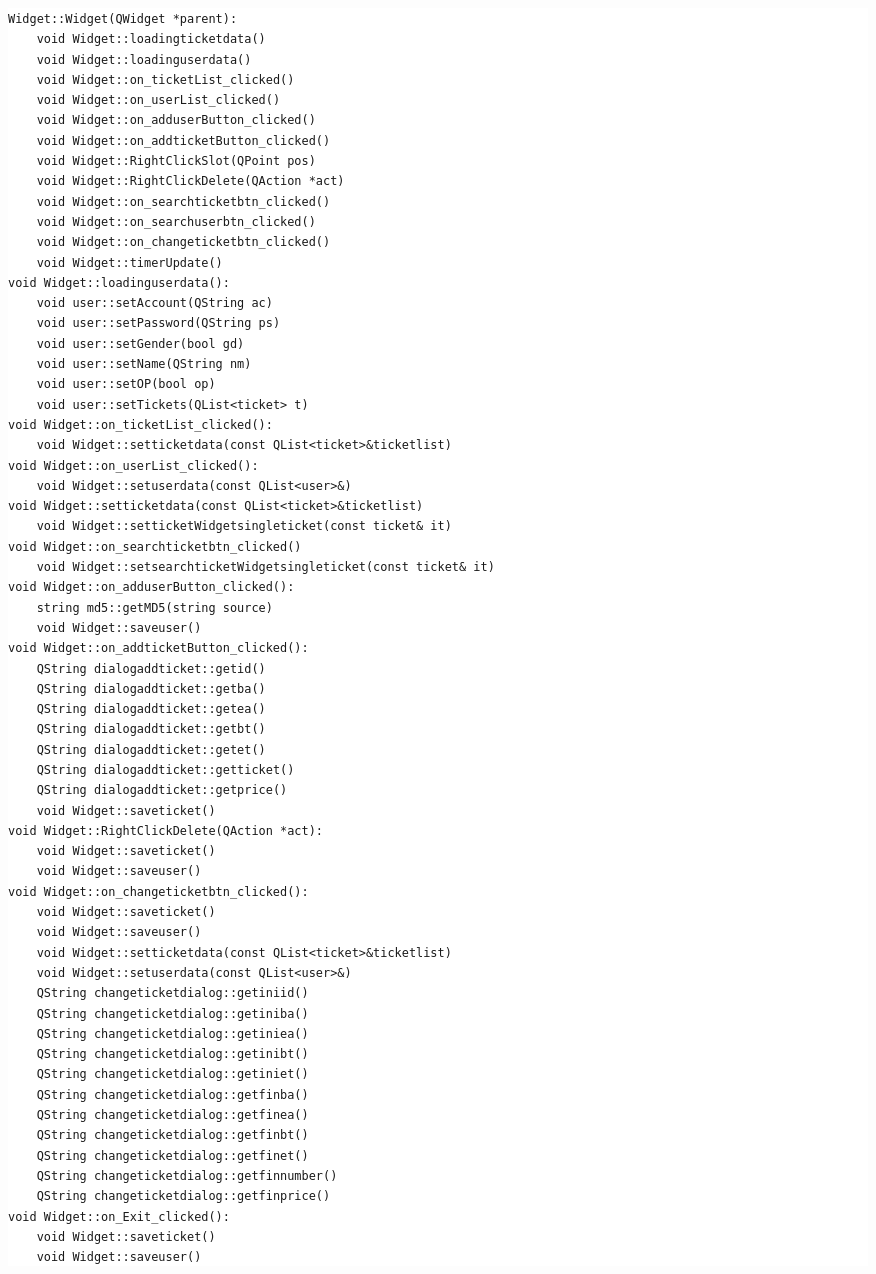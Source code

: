 ```
Widget::Widget(QWidget *parent):
    void Widget::loadingticketdata()
    void Widget::loadinguserdata()
    void Widget::on_ticketList_clicked()
    void Widget::on_userList_clicked()
    void Widget::on_adduserButton_clicked()
    void Widget::on_addticketButton_clicked()
    void Widget::RightClickSlot(QPoint pos)
    void Widget::RightClickDelete(QAction *act)
    void Widget::on_searchticketbtn_clicked()
    void Widget::on_searchuserbtn_clicked()
    void Widget::on_changeticketbtn_clicked()
    void Widget::timerUpdate()
void Widget::loadinguserdata():
    void user::setAccount(QString ac)
    void user::setPassword(QString ps)
    void user::setGender(bool gd)
    void user::setName(QString nm)
    void user::setOP(bool op)
    void user::setTickets(QList<ticket> t)
void Widget::on_ticketList_clicked():
    void Widget::setticketdata(const QList<ticket>&ticketlist)
void Widget::on_userList_clicked():
    void Widget::setuserdata(const QList<user>&)
void Widget::setticketdata(const QList<ticket>&ticketlist)
    void Widget::setticketWidgetsingleticket(const ticket& it)
void Widget::on_searchticketbtn_clicked()
    void Widget::setsearchticketWidgetsingleticket(const ticket& it)
void Widget::on_adduserButton_clicked():
    string md5::getMD5(string source)
    void Widget::saveuser()
void Widget::on_addticketButton_clicked():
    QString dialogaddticket::getid()
    QString dialogaddticket::getba()
    QString dialogaddticket::getea()
    QString dialogaddticket::getbt()
    QString dialogaddticket::getet()
    QString dialogaddticket::getticket()
    QString dialogaddticket::getprice()
    void Widget::saveticket()
void Widget::RightClickDelete(QAction *act):
    void Widget::saveticket()
    void Widget::saveuser()
void Widget::on_changeticketbtn_clicked():
    void Widget::saveticket()
    void Widget::saveuser()
    void Widget::setticketdata(const QList<ticket>&ticketlist)
    void Widget::setuserdata(const QList<user>&)
    QString changeticketdialog::getiniid()
    QString changeticketdialog::getiniba()
    QString changeticketdialog::getiniea()
    QString changeticketdialog::getinibt()
    QString changeticketdialog::getiniet()
    QString changeticketdialog::getfinba()
    QString changeticketdialog::getfinea()
    QString changeticketdialog::getfinbt()
    QString changeticketdialog::getfinet()
    QString changeticketdialog::getfinnumber()
    QString changeticketdialog::getfinprice()
void Widget::on_Exit_clicked():
    void Widget::saveticket()
    void Widget::saveuser()
```